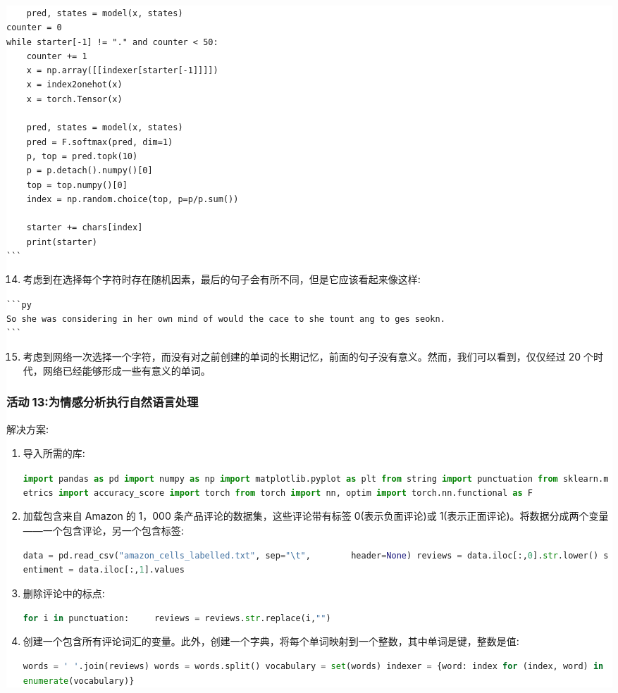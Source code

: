         pred, states = model(x, states)
    counter = 0
    while starter[-1] != "." and counter < 50:
        counter += 1
        x = np.array([[indexer[starter[-1]]]])
        x = index2onehot(x)
        x = torch.Tensor(x)

        pred, states = model(x, states)
        pred = F.softmax(pred, dim=1)
        p, top = pred.topk(10)
        p = p.detach().numpy()[0]
        top = top.numpy()[0]
        index = np.random.choice(top, p=p/p.sum())

        starter += chars[index]
        print(starter)
    ```

14.  考虑到在选择每个字符时存在随机因素，最后的句子会有所不同，但是它应该看起来像这样:

    ```py
    So she was considering in her own mind of would the cace to she tount ang to ges seokn.
    ```

15.  考虑到网络一次选择一个字符，而没有对之前创建的单词的长期记忆，前面的句子没有意义。然而，我们可以看到，仅仅经过 20 个时代，网络已经能够形成一些有意义的单词。

### 活动 13:为情感分析执行自然语言处理

解决方案:

1.  导入所需的库:

    ```py
    import pandas as pd import numpy as np import matplotlib.pyplot as plt from string import punctuation from sklearn.metrics import accuracy_score import torch from torch import nn, optim import torch.nn.functional as F
    ```

2.  加载包含来自 Amazon 的 1，000 条产品评论的数据集，这些评论带有标签 0(表示负面评论)或 1(表示正面评论)。将数据分成两个变量——一个包含评论，另一个包含标签:

    ```py
    data = pd.read_csv("amazon_cells_labelled.txt", sep="\t",        header=None) reviews = data.iloc[:,0].str.lower() sentiment = data.iloc[:,1].values
    ```

3.  删除评论中的标点:

    ```py
    for i in punctuation:     reviews = reviews.str.replace(i,"")
    ```

4.  创建一个包含所有评论词汇的变量。此外，创建一个字典，将每个单词映射到一个整数，其中单词是键，整数是值:

    ```py
    words = ' '.join(reviews) words = words.split() vocabulary = set(words) indexer = {word: index for (index, word) in enumerate(vocabulary)}
    ```
